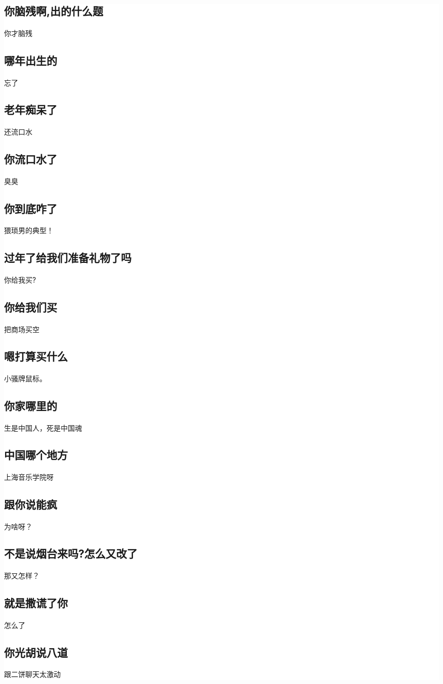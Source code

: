 ## 你脑残啊,出的什么题
你才脑残

## 哪年出生的
忘了

## 老年痴呆了
还流口水

## 你流口水了
臭臭

## 你到底咋了
猥琐男的典型！

## 过年了给我们准备礼物了吗
你给我买?

## 你给我们买
把商场买空

## 嗯打算买什么
小骚牌鼠标。

## 你家哪里的
生是中国人，死是中国魂

## 中国哪个地方
上海音乐学院呀

## 跟你说能疯
为啥呀？

## 不是说烟台来吗?怎么又改了
那又怎样？

## 就是撒谎了你
怎么了

## 你光胡说八道
跟二饼聊天太激动
